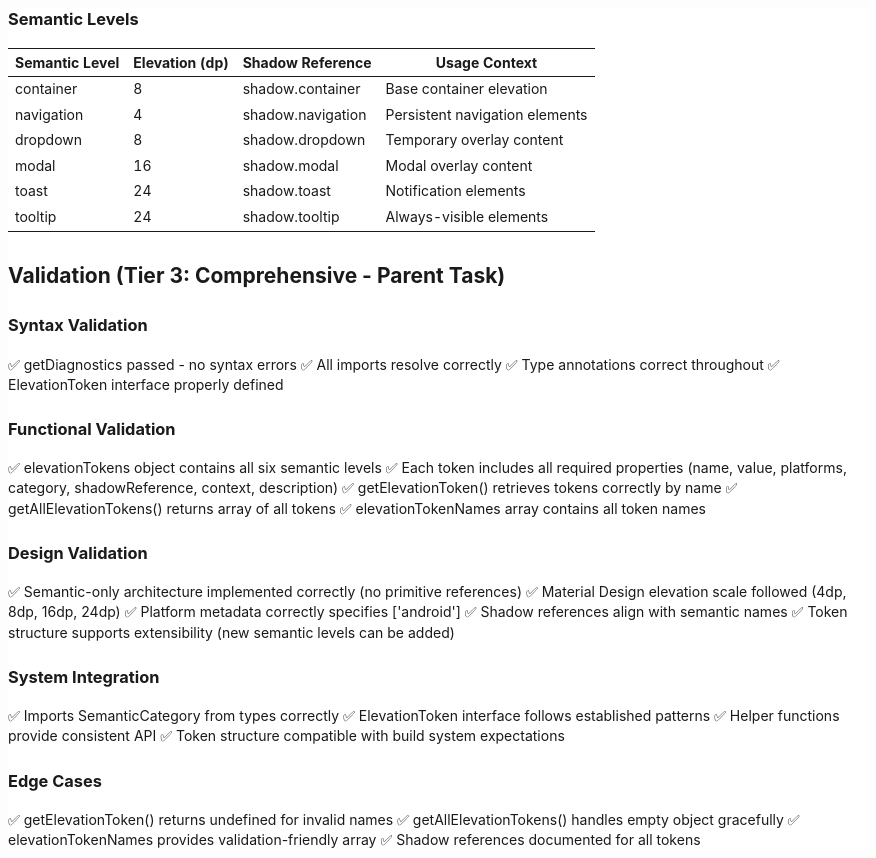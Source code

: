 ### Semantic Levels

| Semantic Level | Elevation (dp) | Shadow Reference | Usage Context |
|----------------|----------------|------------------|---------------|
| container | 8 | shadow.container | Base container elevation |
| navigation | 4 | shadow.navigation | Persistent navigation elements |
| dropdown | 8 | shadow.dropdown | Temporary overlay content |
| modal | 16 | shadow.modal | Modal overlay content |
| toast | 24 | shadow.toast | Notification elements |
| tooltip | 24 | shadow.tooltip | Always-visible elements |

## Validation (Tier 3: Comprehensive - Parent Task)

### Syntax Validation
✅ getDiagnostics passed - no syntax errors
✅ All imports resolve correctly
✅ Type annotations correct throughout
✅ ElevationToken interface properly defined

### Functional Validation
✅ elevationTokens object contains all six semantic levels
✅ Each token includes all required properties (name, value, platforms, category, shadowReference, context, description)
✅ getElevationToken() retrieves tokens correctly by name
✅ getAllElevationTokens() returns array of all tokens
✅ elevationTokenNames array contains all token names

### Design Validation
✅ Semantic-only architecture implemented correctly (no primitive references)
✅ Material Design elevation scale followed (4dp, 8dp, 16dp, 24dp)
✅ Platform metadata correctly specifies ['android']
✅ Shadow references align with semantic names
✅ Token structure supports extensibility (new semantic levels can be added)

### System Integration
✅ Imports SemanticCategory from types correctly
✅ ElevationToken interface follows established patterns
✅ Helper functions provide consistent API
✅ Token structure compatible with build system expectations

### Edge Cases
✅ getElevationToken() returns undefined for invalid names
✅ getAllElevationTokens() handles empty object gracefully
✅ elevationTokenNames provides validation-friendly array
✅ Shadow references documented for all tokens
